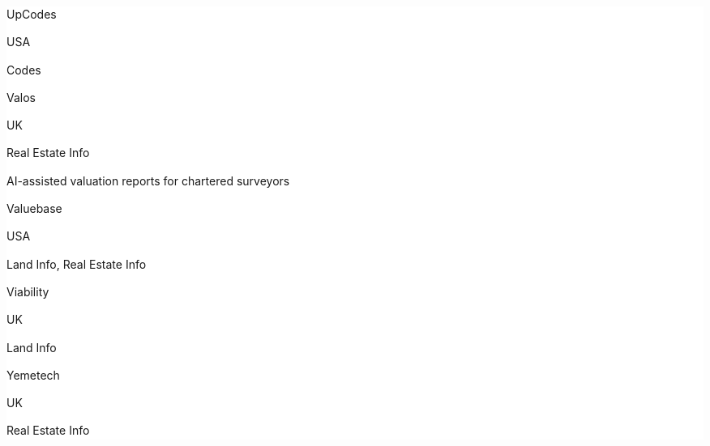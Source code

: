 



UpCodes



USA


Codes








Valos



UK


Real Estate Info



AI-assisted valuation reports for chartered
                        surveyors






Valuebase



USA


Land Info, Real Estate Info








Viability



UK


Land Info








Yemetech



UK


Real Estate Info

